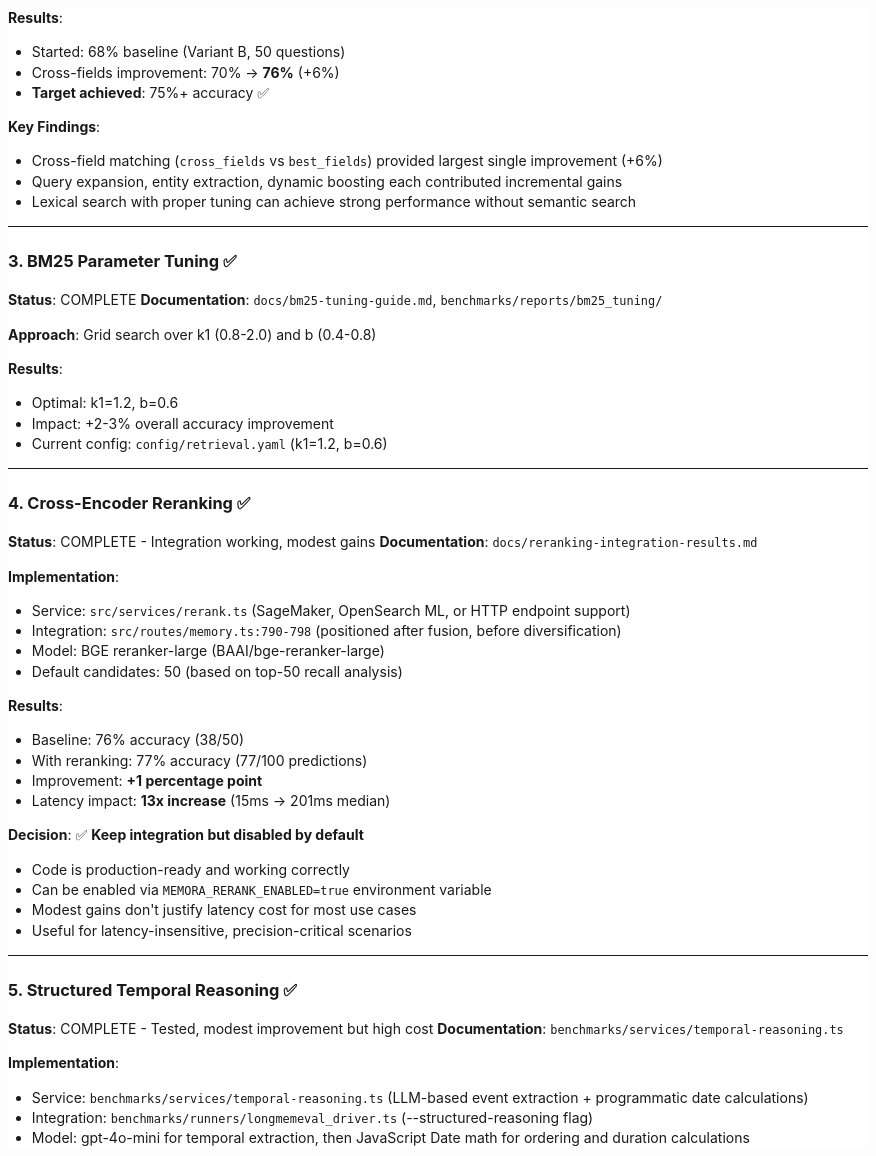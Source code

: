 **Results**:
- Started: 68% baseline (Variant B, 50 questions)
- Cross-fields improvement: 70% → **76%** (+6%)
- **Target achieved**: 75%+ accuracy ✅

**Key Findings**:
- Cross-field matching (`cross_fields` vs `best_fields`) provided largest single improvement (+6%)
- Query expansion, entity extraction, dynamic boosting each contributed incremental gains
- Lexical search with proper tuning can achieve strong performance without semantic search

---

### 3. BM25 Parameter Tuning ✅
**Status**: COMPLETE
**Documentation**: `docs/bm25-tuning-guide.md`, `benchmarks/reports/bm25_tuning/`

**Approach**: Grid search over k1 (0.8-2.0) and b (0.4-0.8)

**Results**:
- Optimal: k1=1.2, b=0.6
- Impact: +2-3% overall accuracy improvement
- Current config: `config/retrieval.yaml` (k1=1.2, b=0.6)

---

### 4. Cross-Encoder Reranking ✅
**Status**: COMPLETE - Integration working, modest gains
**Documentation**: `docs/reranking-integration-results.md`

**Implementation**:
- Service: `src/services/rerank.ts` (SageMaker, OpenSearch ML, or HTTP endpoint support)
- Integration: `src/routes/memory.ts:790-798` (positioned after fusion, before diversification)
- Model: BGE reranker-large (BAAI/bge-reranker-large)
- Default candidates: 50 (based on top-50 recall analysis)

**Results**:
- Baseline: 76% accuracy (38/50)
- With reranking: 77% accuracy (77/100 predictions)
- Improvement: **+1 percentage point**
- Latency impact: **13x increase** (15ms → 201ms median)

**Decision**: ✅ **Keep integration but disabled by default**
- Code is production-ready and working correctly
- Can be enabled via `MEMORA_RERANK_ENABLED=true` environment variable
- Modest gains don't justify latency cost for most use cases
- Useful for latency-insensitive, precision-critical scenarios

---

### 5. Structured Temporal Reasoning ✅
**Status**: COMPLETE - Tested, modest improvement but high cost
**Documentation**: `benchmarks/services/temporal-reasoning.ts`

**Implementation**:
- Service: `benchmarks/services/temporal-reasoning.ts` (LLM-based event extraction + programmatic date calculations)
- Integration: `benchmarks/runners/longmemeval_driver.ts` (--structured-reasoning flag)
- Model: gpt-4o-mini for temporal extraction, then JavaScript Date math for ordering and duration calculations
